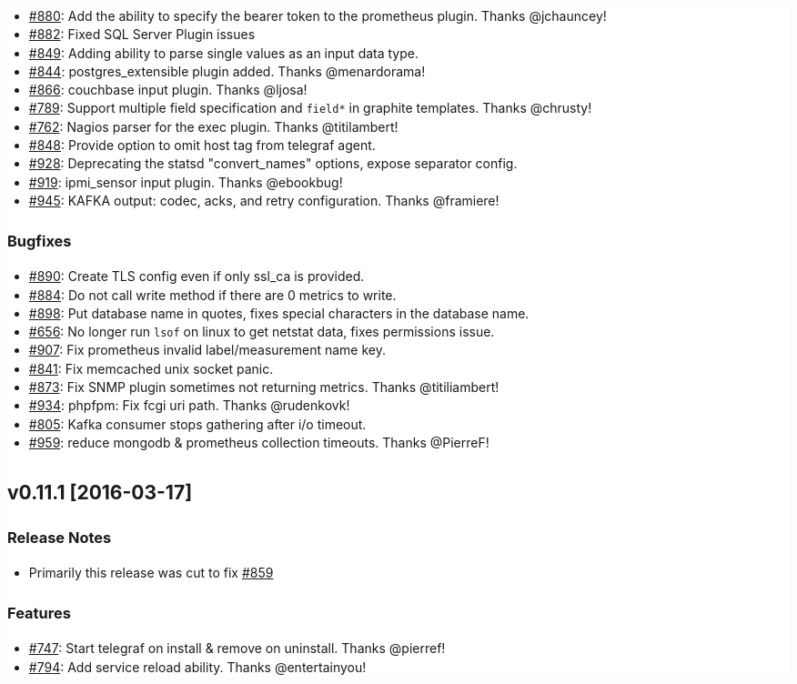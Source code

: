 - [#880](https://github.com/moonfrog/telegraf/pull/880): Add the ability to specify the bearer token to the prometheus plugin. Thanks @jchauncey!
- [#882](https://github.com/moonfrog/telegraf/pull/882): Fixed SQL Server Plugin issues
- [#849](https://github.com/moonfrog/telegraf/issues/849): Adding ability to parse single values as an input data type.
- [#844](https://github.com/moonfrog/telegraf/pull/844): postgres_extensible plugin added. Thanks @menardorama!
- [#866](https://github.com/moonfrog/telegraf/pull/866): couchbase input plugin. Thanks @ljosa!
- [#789](https://github.com/moonfrog/telegraf/pull/789): Support multiple field specification and `field*` in graphite templates. Thanks @chrusty!
- [#762](https://github.com/moonfrog/telegraf/pull/762): Nagios parser for the exec plugin. Thanks @titilambert!
- [#848](https://github.com/moonfrog/telegraf/issues/848): Provide option to omit host tag from telegraf agent.
- [#928](https://github.com/moonfrog/telegraf/pull/928): Deprecating the statsd "convert_names" options, expose separator config.
- [#919](https://github.com/moonfrog/telegraf/pull/919): ipmi_sensor input plugin. Thanks @ebookbug!
- [#945](https://github.com/moonfrog/telegraf/pull/945): KAFKA output: codec, acks, and retry configuration. Thanks @framiere!

### Bugfixes
- [#890](https://github.com/moonfrog/telegraf/issues/890): Create TLS config even if only ssl_ca is provided.
- [#884](https://github.com/moonfrog/telegraf/issues/884): Do not call write method if there are 0 metrics to write.
- [#898](https://github.com/moonfrog/telegraf/issues/898): Put database name in quotes, fixes special characters in the database name.
- [#656](https://github.com/moonfrog/telegraf/issues/656): No longer run `lsof` on linux to get netstat data, fixes permissions issue.
- [#907](https://github.com/moonfrog/telegraf/issues/907): Fix prometheus invalid label/measurement name key.
- [#841](https://github.com/moonfrog/telegraf/issues/841): Fix memcached unix socket panic.
- [#873](https://github.com/moonfrog/telegraf/issues/873): Fix SNMP plugin sometimes not returning metrics. Thanks @titiliambert!
- [#934](https://github.com/moonfrog/telegraf/pull/934): phpfpm: Fix fcgi uri path. Thanks @rudenkovk!
- [#805](https://github.com/moonfrog/telegraf/issues/805): Kafka consumer stops gathering after i/o timeout.
- [#959](https://github.com/moonfrog/telegraf/pull/959): reduce mongodb & prometheus collection timeouts. Thanks @PierreF!

## v0.11.1 [2016-03-17]

### Release Notes
- Primarily this release was cut to fix [#859](https://github.com/moonfrog/telegraf/issues/859)

### Features
- [#747](https://github.com/moonfrog/telegraf/pull/747): Start telegraf on install & remove on uninstall. Thanks @pierref!
- [#794](https://github.com/moonfrog/telegraf/pull/794): Add service reload ability. Thanks @entertainyou!
